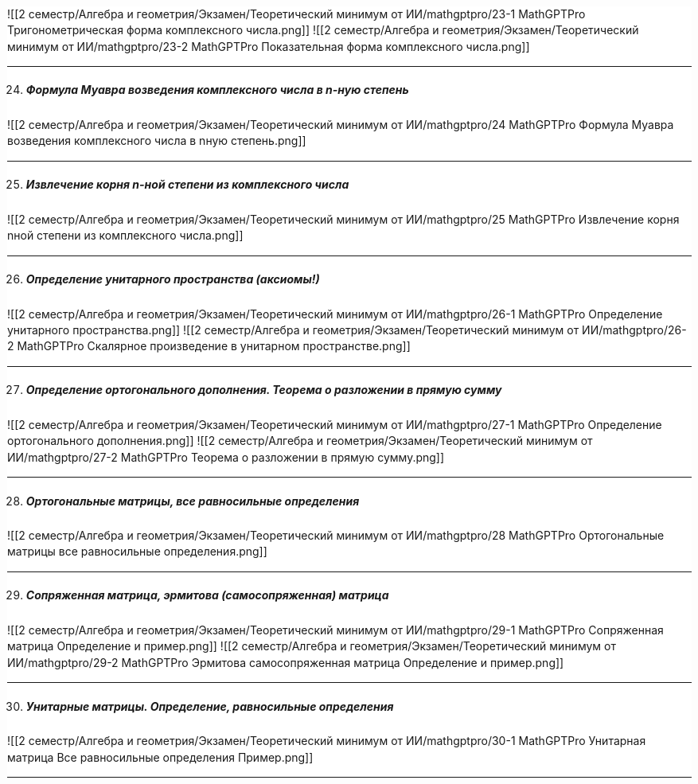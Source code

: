 ![[2 семестр/Алгебра и геометрия/Экзамен/Теоретический минимум от ИИ/mathgptpro/23-1 MathGPTPro Тригонометрическая форма комплексного числа.png]]
![[2 семестр/Алгебра и геометрия/Экзамен/Теоретический минимум от ИИ/mathgptpro/23-2 MathGPTPro Показательная форма комплексного числа.png]]

---


24) ##### Формула Муавра возведения комплексного числа в n-ную степень

![[2 семестр/Алгебра и геометрия/Экзамен/Теоретический минимум от ИИ/mathgptpro/24 MathGPTPro Формула Муавра возведения комплексного числа в nную степень.png]]

---


25) ##### Извлечение корня n-ной степени из комплексного числа

![[2 семестр/Алгебра и геометрия/Экзамен/Теоретический минимум от ИИ/mathgptpro/25 MathGPTPro Извлечение корня nной степени из комплексного числа.png]]

---


26) ##### Определение унитарного пространства (аксиомы!)

![[2 семестр/Алгебра и геометрия/Экзамен/Теоретический минимум от ИИ/mathgptpro/26-1 MathGPTPro Определение унитарного пространства.png]]
![[2 семестр/Алгебра и геометрия/Экзамен/Теоретический минимум от ИИ/mathgptpro/26-2 MathGPTPro Скалярное произведение в унитарном пространстве.png]]

---


27) ##### Определение ортогонального дополнения. Теорема о разложении в прямую сумму

![[2 семестр/Алгебра и геометрия/Экзамен/Теоретический минимум от ИИ/mathgptpro/27-1 MathGPTPro Определение ортогонального дополнения.png]]
![[2 семестр/Алгебра и геометрия/Экзамен/Теоретический минимум от ИИ/mathgptpro/27-2 MathGPTPro Теорема о разложении в прямую сумму.png]]

---


28) ##### Ортогональные матрицы, все равносильные определения

![[2 семестр/Алгебра и геометрия/Экзамен/Теоретический минимум от ИИ/mathgptpro/28 MathGPTPro Ортогональные матрицы все равносильные определения.png]]

---


29) ##### Сопряженная матрица, эрмитова (самосопряженная) матрица

![[2 семестр/Алгебра и геометрия/Экзамен/Теоретический минимум от ИИ/mathgptpro/29-1 MathGPTPro Сопряженная матрица Определение и пример.png]]
![[2 семестр/Алгебра и геометрия/Экзамен/Теоретический минимум от ИИ/mathgptpro/29-2 MathGPTPro Эрмитова самосопряженная матрица Определение и пример.png]]

---


30) ##### Унитарные матрицы. Определение, равносильные определения

![[2 семестр/Алгебра и геометрия/Экзамен/Теоретический минимум от ИИ/mathgptpro/30-1 MathGPTPro Унитарная матрица Все равносильные определения Пример.png]]

---
